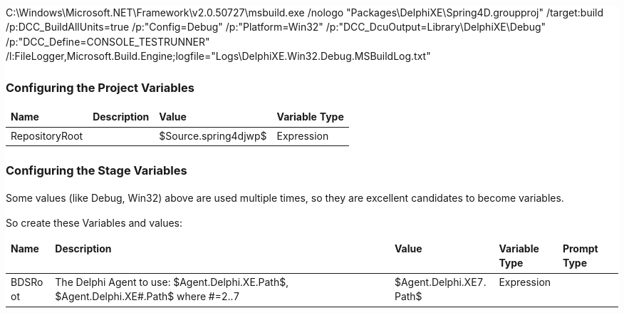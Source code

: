 C:\Windows\Microsoft.NET\Framework\v2.0.50727\msbuild.exe /nologo 
    "Packages\DelphiXE\Spring4D.groupproj" 
    /target:build 
    /p:DCC_BuildAllUnits=true 
    /p:"Config=Debug" 
    /p:"Platform=Win32" 
    /p:"DCC_DcuOutput=Library\DelphiXE\Debug" 
    /p:"DCC_Define=CONSOLE_TESTRUNNER"
    /l:FileLogger,Microsoft.Build.Engine;logfile="Logs\DelphiXE.Win32.Debug.MSBuildLog.txt" 
</pre>
</blockquote>
<h3>Configuring the Project Variables</h3>
<table>
<thead>
<tr>
<td><strong>Name</strong></td>
<td><strong>Description</strong></td>
<td><strong>Value</strong></td>
<td><strong>Variable Type</strong></td>
</tr>
</thead>
<tbody>
<tr>
<td>RepositoryRoot</td>
<td></td>
<td class="wrap-text">$Source.spring4djwp$</td>
<td>Expression</td>
</tr>
</tbody>
</table>

<h3>Configuring the Stage Variables</h3>
Some values (like Debug, Win32) above are used multiple times, so they are excellent candidates to become variables.

So create these Variables and values:
<table>
<thead>
<tr>
<td><strong>Name</strong></td>
<td><strong>Description</strong></td>
<td><strong>Value</strong></td>
<td><strong>Variable Type</strong></td>
<td><strong>Prompt Type</strong></td>
</tr>
</thead>
<tbody>
<tr >
    <td>BDSRoot
    </td>
    <td>The Delphi Agent to use: $Agent.Delphi.XE.Path$, $Agent.Delphi.XE#.Path$ where #=2..7
    </td>
    <td class="wrap-text">$Agent.Delphi.XE7.Path$
    </td>
    <td>Expression
    </td>
        <td>
            